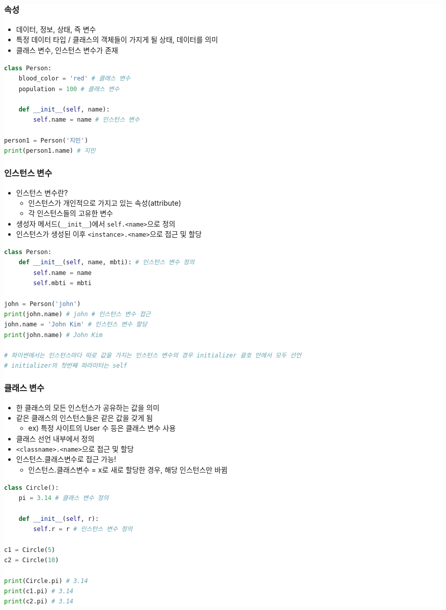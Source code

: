 
### 속성

- 데이터, 정보, 상태, 즉 변수
- 특정 데이터 타입 / 클래스의 객체들이 가지게 될 상태, 데이터를 의미
- 클래스 변수, 인스턴스 변수가 존재

```python
class Person:
	blood_color = 'red' # 클래스 변수
	population = 100 # 클래스 변수

	def __init__(self, name):
		self.name = name # 인스턴스 변수

person1 = Person('지민')
print(person1.name) # 지민
```

### 인스턴스 변수

- 인스턴스 변수란?
    - 인스턴스가 개인적으로 가지고 있는 속성(attribute)
    - 각 인스턴스들의 고유한 변수
- 생성자 메서드(`__init__`)에서 `self.<name>`으로 정의
- 인스턴스가 생성된 이후 `<instance>.<name>`으로 접근 및 할당

```python
class Person:
	def __init__(self, name, mbti): # 인스턴스 변수 정의
		self.name = name
		self.mbti = mbti

john = Person('john')
print(john.name) # john # 인스턴스 변수 접근
john.name = 'John Kim' # 인스턴스 변수 할당
print(john.name) # John Kim

# 파이썬에서는 인스턴스마다 따로 값을 가지는 인스턴스 변수의 경우 initializer 괄호 안에서 모두 선언
# initializer의 첫번째 파라미터는 self
```

### 클래스 변수

- 한 클래스의 모든 인스턴스가 공유하는 값을 의미
- 같은 클래스의 인스턴스들은 같은 값을 갖게 됨
    - ex) 특정 사이트의 User 수 등은 클래스 변수 사용
- 클래스 선언 내부에서 정의
- `<classname>.<name>`으로 접근 및 할당
- 인스턴스.클래스변수로 접근 가능!
    - 인스턴스.클래스변수 = x로 새로 할당한 경우, 해당 인스턴스만 바뀜

```python
class Circle():
    pi = 3.14 # 클래스 변수 정의

    def __init__(self, r):
        self.r = r # 인스턴스 변수 정의

c1 = Circle(5)
c2 = Circle(10)

print(Circle.pi) # 3.14
print(c1.pi) # 3.14
print(c2.pi) # 3.14

```